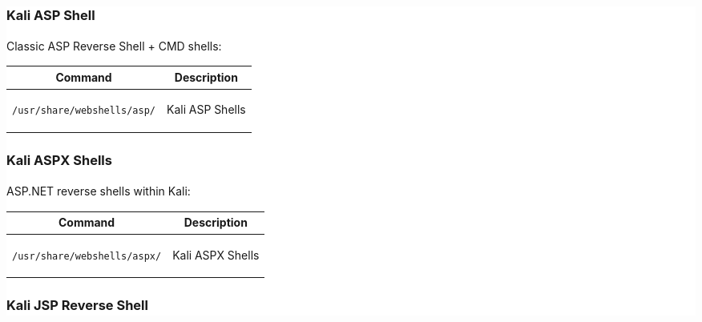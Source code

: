 
### Kali ASP Shell

Classic ASP Reverse Shell + CMD shells:

<div class="mobile-side-scroller">
<table>
  <thead>
    <tr>
      <th>Command</th>
      <th>Description</th>
    </tr>
  </thead>
      <tbody>
      <tr>
      <td>
        <p><code>/usr/share/webshells/asp/</code></p>
      </td>
      <td>
            <p>Kali ASP Shells</p>
      </td>
    </tr>
      </tbody>
</table>
</div>

### Kali ASPX Shells

ASP.NET reverse shells within Kali:

<div class="mobile-side-scroller">
<table>
  <thead>
    <tr>
      <th>Command</th>
      <th>Description</th>
    </tr>
  </thead>
      <tbody>
      <tr>
      <td>
        <p><code>/usr/share/webshells/aspx/</code></p>
      </td>
      <td>
            <p>Kali ASPX Shells</p>
      </td>
    </tr>
      </tbody>
</table>
</div>

### Kali JSP Reverse Shell
